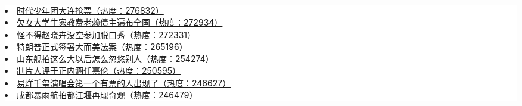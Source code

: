 <li>
<a href="https://s.weibo.com/weibo?q=%23%E6%97%B6%E4%BB%A3%E5%B0%91%E5%B9%B4%E5%9B%A2%E5%A4%A7%E8%BF%9E%E6%8A%A2%E7%A5%A8%23" target="weibo">
时代少年团大连抢票（热度：276832）
</a>
</li>

<li>
<a href="https://s.weibo.com/weibo?q=%23%E6%AC%A0%E5%A5%B3%E5%A4%A7%E5%AD%A6%E7%94%9F%E5%AE%B6%E6%95%99%E8%B4%B9%E8%80%81%E8%B5%96%E5%80%BA%E4%B8%BB%E9%81%8D%E5%B8%83%E5%85%A8%E5%9B%BD%23" target="weibo">
欠女大学生家教费老赖债主遍布全国（热度：272934）
</a>
</li>

<li>
<a href="https://s.weibo.com/weibo?q=%23%E6%80%AA%E4%B8%8D%E5%BE%97%E8%B5%B5%E6%99%93%E5%8D%89%E6%B2%A1%E7%A9%BA%E5%8F%82%E5%8A%A0%E8%84%B1%E5%8F%A3%E7%A7%80%23" target="weibo">
怪不得赵晓卉没空参加脱口秀（热度：272331）
</a>
</li>

<li>
<a href="https://s.weibo.com/weibo?q=%23%E7%89%B9%E6%9C%97%E6%99%AE%E6%AD%A3%E5%BC%8F%E7%AD%BE%E7%BD%B2%E5%A4%A7%E8%80%8C%E7%BE%8E%E6%B3%95%E6%A1%88%23" target="weibo">
特朗普正式签署大而美法案（热度：265196）
</a>
</li>

<li>
<a href="https://s.weibo.com/weibo?q=%23%E5%B1%B1%E4%B8%9C%E8%88%B0%E6%8B%8D%E8%BF%99%E4%B9%88%E5%A4%A7%E4%BB%A5%E5%90%8E%E6%80%8E%E4%B9%88%E5%BF%BD%E6%82%A0%E5%88%AB%E4%BA%BA%23" target="weibo">
山东舰拍这么大以后怎么忽悠别人（热度：254274）
</a>
</li>

<li>
<a href="https://s.weibo.com/weibo?q=%23%E5%88%B6%E7%89%87%E4%BA%BA%E8%AF%84%E4%BA%8E%E6%AD%A3%E5%86%85%E6%B6%B5%E4%BB%BB%E5%98%89%E4%BC%A6%23" target="weibo">
制片人评于正内涵任嘉伦（热度：250595）
</a>
</li>

<li>
<a href="https://s.weibo.com/weibo?q=%23%E6%98%93%E7%83%8A%E5%8D%83%E7%8E%BA%E6%BC%94%E5%94%B1%E4%BC%9A%E7%AC%AC%E4%B8%80%E4%B8%AA%E6%9C%89%E7%A5%A8%E7%9A%84%E4%BA%BA%E5%87%BA%E7%8E%B0%E4%BA%86%23" target="weibo">
易烊千玺演唱会第一个有票的人出现了（热度：246627）
</a>
</li>

<li>
<a href="https://s.weibo.com/weibo?q=%23%E6%88%90%E9%83%BD%E6%9A%B4%E9%9B%A8%E8%88%AA%E6%8B%8D%E9%83%BD%E6%B1%9F%E5%A0%B0%E5%86%8D%E7%8E%B0%E5%A5%87%E8%A7%82%23" target="weibo">
成都暴雨航拍都江堰再现奇观（热度：246479）
</a>
</li>
